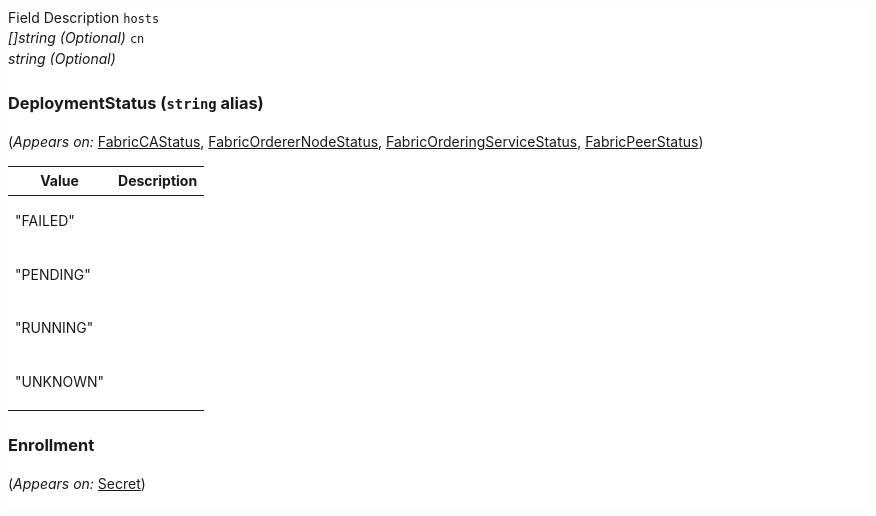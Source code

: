 <th>Field</th>
<th>Description</th>
</tr>
</thead>
<tbody>
<tr>
<td>
<code>hosts</code><br/>
<em>
[]string
</em>
</td>
<td>
<em>(Optional)</em>
</td>
</tr>
<tr>
<td>
<code>cn</code><br/>
<em>
string
</em>
</td>
<td>
<em>(Optional)</em>
</td>
</tr>
</tbody>
</table>
<h3 id="hlf.pkuidlabs.com/v1alpha1.DeploymentStatus">DeploymentStatus
(<code>string</code> alias)</h3>
<p>
(<em>Appears on: </em><a href="#hlf.pkuidlabs.com/v1alpha1.FabricCAStatus">FabricCAStatus</a>, <a href="#hlf.pkuidlabs.com/v1alpha1.FabricOrdererNodeStatus">FabricOrdererNodeStatus</a>, <a href="#hlf.pkuidlabs.com/v1alpha1.FabricOrderingServiceStatus">FabricOrderingServiceStatus</a>, <a href="#hlf.pkuidlabs.com/v1alpha1.FabricPeerStatus">FabricPeerStatus</a>)
</p>
<p>
</p>
<table>
<thead>
<tr>
<th>Value</th>
<th>Description</th>
</tr>
</thead>
<tbody><tr><td><p>&#34;FAILED&#34;</p></td>
<td></td>
</tr><tr><td><p>&#34;PENDING&#34;</p></td>
<td></td>
</tr><tr><td><p>&#34;RUNNING&#34;</p></td>
<td></td>
</tr><tr><td><p>&#34;UNKNOWN&#34;</p></td>
<td></td>
</tr></tbody>
</table>
<h3 id="hlf.pkuidlabs.com/v1alpha1.Enrollment">Enrollment
</h3>
<p>
(<em>Appears on: </em><a href="#hlf.pkuidlabs.com/v1alpha1.Secret">Secret</a>)
</p>
<p>
</p>
<table>
